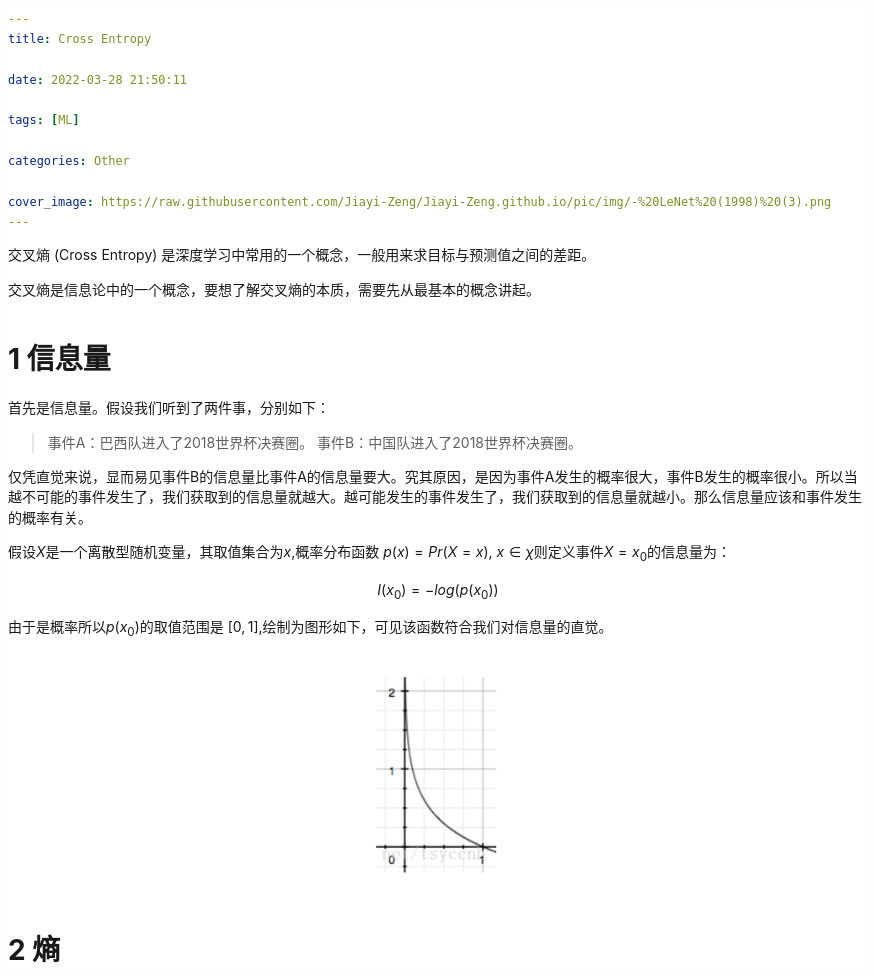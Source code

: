 ```yaml
---
title: Cross Entropy

date: 2022-03-28 21:50:11

tags: [ML]

categories: Other

cover_image: https://raw.githubusercontent.com/Jiayi-Zeng/Jiayi-Zeng.github.io/pic/img/-%20LeNet%20(1998)%20(3).png
---
```


交叉熵 (Cross Entropy) 是深度学习中常用的一个概念，一般用来求目标与预测值之间的差距。



交叉熵是信息论中的一个概念，要想了解交叉熵的本质，需要先从最基本的概念讲起。

# **1 信息量**
首先是信息量。假设我们听到了两件事，分别如下：

> 事件A：巴西队进入了2018世界杯决赛圈。
> 事件B：中国队进入了2018世界杯决赛圈。

仅凭直觉来说，显而易见事件B的信息量比事件A的信息量要大。究其原因，是因为事件A发生的概率很大，事件B发生的概率很小。所以当越不可能的事件发生了，我们获取到的信息量就越大。越可能发生的事件发生了，我们获取到的信息量就越小。那么信息量应该和事件发生的概率有关。

假设$X$是一个离散型随机变量，其取值集合为$x$,概率分布函数 $p(x)=Pr(X=x)$, $x∈χ$则定义事件$X=x_0$的信息量为：

$$
I(x_0)=−log(p(x_0))
$$

由于是概率所以$p(x_0)$的取值范围是 $[0,1]$,绘制为图形如下，可见该函数符合我们对信息量的直觉。

![image-20221111062251336](https://raw.githubusercontent.com/Jiayi-Zeng/Jiayi-Zeng.github.io/pic/img/image-20221111062251336.png)

# **2 熵**
